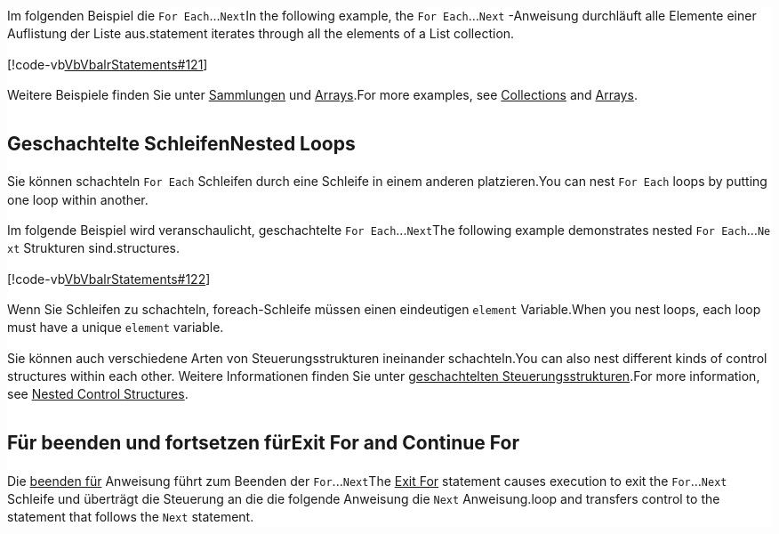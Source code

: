  <span data-ttu-id="92ec5-130">Im folgenden Beispiel die `For Each`...`Next`</span><span class="sxs-lookup"><span data-stu-id="92ec5-130">In the following example, the `For Each`…`Next`</span></span> <span data-ttu-id="92ec5-131">-Anweisung durchläuft alle Elemente einer Auflistung der Liste aus.</span><span class="sxs-lookup"><span data-stu-id="92ec5-131">statement iterates through all the elements of a List collection.</span></span>  
  
 [!code-vb[VbVbalrStatements#121](../../../visual-basic/language-reference/error-messages/codesnippet/VisualBasic/for-each-next-statement_1.vb)]  
  
 <span data-ttu-id="92ec5-132">Weitere Beispiele finden Sie unter [Sammlungen](../../../standard/collections/index.md) und [Arrays](../../../visual-basic/programming-guide/language-features/arrays/index.md).</span><span class="sxs-lookup"><span data-stu-id="92ec5-132">For more examples, see [Collections](../../../standard/collections/index.md) and [Arrays](../../../visual-basic/programming-guide/language-features/arrays/index.md).</span></span>  
  
## <a name="nested-loops"></a><span data-ttu-id="92ec5-133">Geschachtelte Schleifen</span><span class="sxs-lookup"><span data-stu-id="92ec5-133">Nested Loops</span></span>  
 <span data-ttu-id="92ec5-134">Sie können schachteln `For Each` Schleifen durch eine Schleife in einem anderen platzieren.</span><span class="sxs-lookup"><span data-stu-id="92ec5-134">You can nest `For Each` loops by putting one loop within another.</span></span>  
  
 <span data-ttu-id="92ec5-135">Im folgende Beispiel wird veranschaulicht, geschachtelte `For Each`...`Next`</span><span class="sxs-lookup"><span data-stu-id="92ec5-135">The following example demonstrates nested `For Each`…`Next`</span></span> <span data-ttu-id="92ec5-136">Strukturen sind.</span><span class="sxs-lookup"><span data-stu-id="92ec5-136">structures.</span></span>  
  
 [!code-vb[VbVbalrStatements#122](../../../visual-basic/language-reference/error-messages/codesnippet/VisualBasic/for-each-next-statement_2.vb)]  
  
 <span data-ttu-id="92ec5-137">Wenn Sie Schleifen zu schachteln, foreach-Schleife müssen einen eindeutigen `element` Variable.</span><span class="sxs-lookup"><span data-stu-id="92ec5-137">When you nest loops, each loop must have a unique `element` variable.</span></span>  
  
 <span data-ttu-id="92ec5-138">Sie können auch verschiedene Arten von Steuerungsstrukturen ineinander schachteln.</span><span class="sxs-lookup"><span data-stu-id="92ec5-138">You can also nest different kinds of control structures within each other.</span></span> <span data-ttu-id="92ec5-139">Weitere Informationen finden Sie unter [geschachtelten Steuerungsstrukturen](../../../visual-basic/programming-guide/language-features/control-flow/nested-control-structures.md).</span><span class="sxs-lookup"><span data-stu-id="92ec5-139">For more information, see [Nested Control Structures](../../../visual-basic/programming-guide/language-features/control-flow/nested-control-structures.md).</span></span>  
  
## <a name="exit-for-and-continue-for"></a><span data-ttu-id="92ec5-140">Für beenden und fortsetzen für</span><span class="sxs-lookup"><span data-stu-id="92ec5-140">Exit For and Continue For</span></span>  
 <span data-ttu-id="92ec5-141">Die [beenden für](../../../visual-basic/language-reference/statements/exit-statement.md) Anweisung führt zum Beenden der `For`...`Next`</span><span class="sxs-lookup"><span data-stu-id="92ec5-141">The [Exit For](../../../visual-basic/language-reference/statements/exit-statement.md) statement causes execution to exit the `For`…`Next`</span></span> <span data-ttu-id="92ec5-142">Schleife und überträgt die Steuerung an die die folgende Anweisung die `Next` Anweisung.</span><span class="sxs-lookup"><span data-stu-id="92ec5-142">loop and transfers control to the statement that follows the `Next` statement.</span></span>  
  